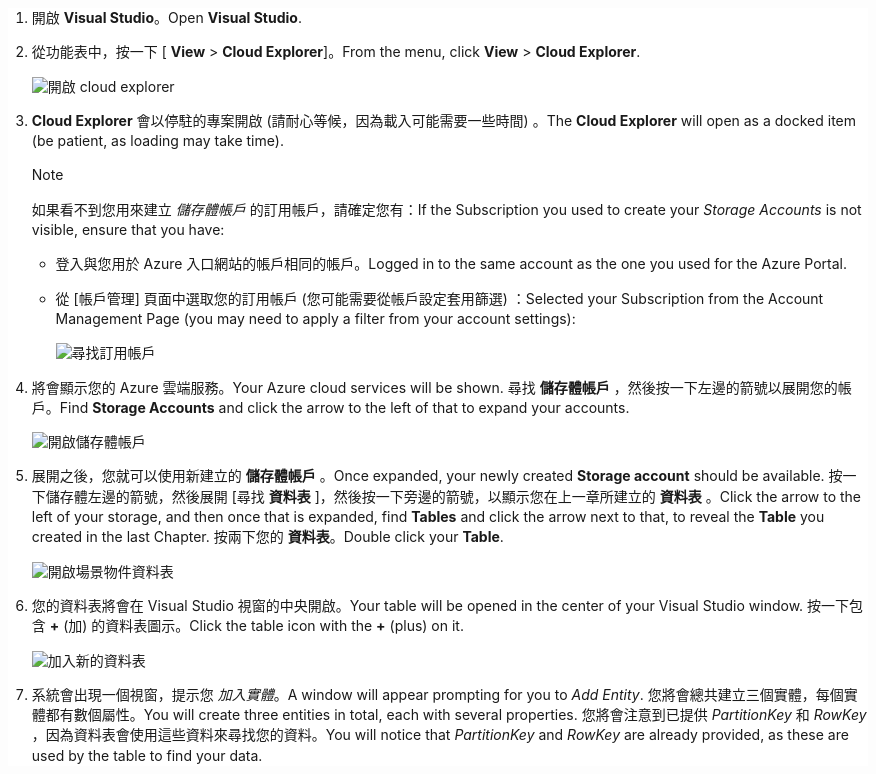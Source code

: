 1.  <span data-ttu-id="4ea21-260">開啟 **Visual Studio**。</span><span class="sxs-lookup"><span data-stu-id="4ea21-260">Open **Visual Studio**.</span></span>

2.  <span data-ttu-id="4ea21-261">從功能表中，按一下 [ **View**  >  **Cloud Explorer**]。</span><span class="sxs-lookup"><span data-stu-id="4ea21-261">From the menu, click **View** > **Cloud Explorer**.</span></span>

    ![開啟 cloud explorer](images/AzureLabs-Lab8-22.png)

3.  <span data-ttu-id="4ea21-263">**Cloud Explorer** 會以停駐的專案開啟 (請耐心等候，因為載入可能需要一些時間) 。</span><span class="sxs-lookup"><span data-stu-id="4ea21-263">The **Cloud Explorer** will open as a docked item (be patient, as loading may take time).</span></span>

    > [!NOTE] 
    > <span data-ttu-id="4ea21-264">如果看不到您用來建立 *儲存體帳戶* 的訂用帳戶，請確定您有：</span><span class="sxs-lookup"><span data-stu-id="4ea21-264">If the Subscription you used to create your *Storage Accounts* is not visible, ensure that you have:</span></span> 
    > - <span data-ttu-id="4ea21-265">登入與您用於 Azure 入口網站的帳戶相同的帳戶。</span><span class="sxs-lookup"><span data-stu-id="4ea21-265">Logged in to the same account as the one you used for the Azure Portal.</span></span>
    > - <span data-ttu-id="4ea21-266">從 [帳戶管理] 頁面中選取您的訂用帳戶 (您可能需要從帳戶設定套用篩選) ：</span><span class="sxs-lookup"><span data-stu-id="4ea21-266">Selected your Subscription from the Account Management Page (you may need to apply a filter from your account settings):</span></span>  
    >
    >   ![尋找訂用帳戶](images/AzureLabs-Lab8-22-5.png)

4.  <span data-ttu-id="4ea21-268">將會顯示您的 Azure 雲端服務。</span><span class="sxs-lookup"><span data-stu-id="4ea21-268">Your Azure cloud services will be shown.</span></span> <span data-ttu-id="4ea21-269">尋找 **儲存體帳戶** ，然後按一下左邊的箭號以展開您的帳戶。</span><span class="sxs-lookup"><span data-stu-id="4ea21-269">Find **Storage Accounts** and click the arrow to the left of that to expand your accounts.</span></span>

    ![開啟儲存體帳戶](images/AzureLabs-Lab8-23.png)

5.  <span data-ttu-id="4ea21-271">展開之後，您就可以使用新建立的 **儲存體帳戶** 。</span><span class="sxs-lookup"><span data-stu-id="4ea21-271">Once expanded, your newly created **Storage account** should be available.</span></span> <span data-ttu-id="4ea21-272">按一下儲存體左邊的箭號，然後展開 [尋找 **資料表** ]，然後按一下旁邊的箭號，以顯示您在上一章所建立的 **資料表** 。</span><span class="sxs-lookup"><span data-stu-id="4ea21-272">Click the arrow to the left of your storage, and then once that is expanded, find **Tables** and click the arrow next to that, to reveal the **Table** you created in the last Chapter.</span></span> <span data-ttu-id="4ea21-273">按兩下您的 **資料表**。</span><span class="sxs-lookup"><span data-stu-id="4ea21-273">Double click your **Table**.</span></span>

    ![開啟場景物件資料表](images/AzureLabs-Lab8-24.png)

6.  <span data-ttu-id="4ea21-275">您的資料表將會在 Visual Studio 視窗的中央開啟。</span><span class="sxs-lookup"><span data-stu-id="4ea21-275">Your table will be opened in the center of your Visual Studio window.</span></span> <span data-ttu-id="4ea21-276">按一下包含 **+** (加) 的資料表圖示。</span><span class="sxs-lookup"><span data-stu-id="4ea21-276">Click the table icon with the **+** (plus) on it.</span></span>

    ![加入新的資料表](images/AzureLabs-Lab8-25.png)

7.  <span data-ttu-id="4ea21-278">系統會出現一個視窗，提示您 *加入實體*。</span><span class="sxs-lookup"><span data-stu-id="4ea21-278">A window will appear prompting for you to *Add Entity*.</span></span> <span data-ttu-id="4ea21-279">您將會總共建立三個實體，每個實體都有數個屬性。</span><span class="sxs-lookup"><span data-stu-id="4ea21-279">You will create three entities in total, each with several properties.</span></span> <span data-ttu-id="4ea21-280">您將會注意到已提供 *PartitionKey* 和 *RowKey* ，因為資料表會使用這些資料來尋找您的資料。</span><span class="sxs-lookup"><span data-stu-id="4ea21-280">You will notice that *PartitionKey* and *RowKey* are already provided, as these are used by the table to find your data.</span></span> 
